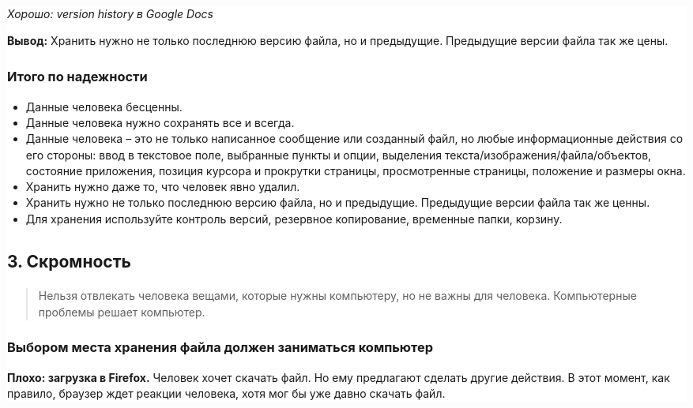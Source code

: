 *Хорошо: version history в Google Docs*

**Вывод:** Хранить нужно не только последнюю версию файла, но и предыдущие. Предыдущие версии файла так же цены.


### Итого по надежности
- Данные человека бесценны.
- Данные человека нужно сохранять все и всегда.
- Данные человека – это не только написанное сообщение или созданный файл, но любые информационные действия со его стороны: ввод в текстовое поле, выбранные пункты и опции, выделения текста/изображения/файла/объектов, состояние приложения, позиция курсора и прокрутки страницы, просмотренные страницы, положение и размеры окна.
- Хранить нужно даже то, что человек явно удалил.
- Хранить нужно не только последнюю версию файла, но и предыдущие. Предыдущие версии файла так же ценны.
- Для хранения используйте контроль версий, резервное копирование, временные папки, корзину.


## 3. Скромность
> Нельзя отвлекать человека вещами, которые нужны компьютеру, но не важны для человека.
Компьютерные проблемы решает компьютер.

### Выбором места хранения файла должен заниматься компьютер

**Плохо: загрузка в Firefox.** Человек хочет скачать файл. Но ему предлагают сделать другие действия. В этот момент, как правило, браузер ждет реакции человека, хотя мог бы уже давно скачать файл.
